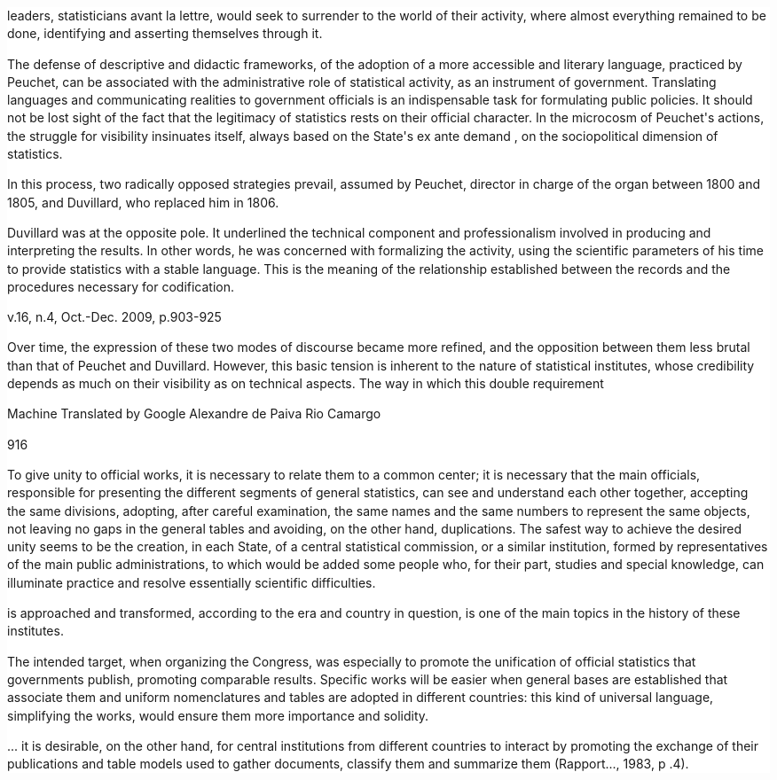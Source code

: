 leaders, statisticians avant la lettre, would seek to surrender to the world of their activity, where
almost everything remained to be done, identifying and asserting themselves through it.

The defense of descriptive and didactic frameworks, of the adoption of a more accessible
and literary language, practiced by Peuchet, can be associated with the administrative role of
statistical activity, as an instrument of government. Translating languages and communicating
realities to government officials is an indispensable task for formulating public policies. It should
not be lost sight of the fact that the legitimacy of statistics rests on their official character. In the
microcosm of Peuchet's actions, the struggle for visibility insinuates itself, always based on the
State's ex ante demand , on the sociopolitical dimension of statistics.

In this process, two radically opposed strategies prevail, assumed by Peuchet, director in
charge of the organ between 1800 and 1805, and Duvillard, who replaced him in 1806.

Duvillard was at the opposite pole. It underlined the technical component and professionalism
involved in producing and interpreting the results. In other words, he was concerned with
formalizing the activity, using the scientific parameters of his time to provide statistics with a
stable language. This is the meaning of the relationship established between the records and
the procedures necessary for codification.

v.16, n.4, Oct.-Dec. 2009, p.903-925

Over time, the expression of these two modes of discourse became more refined, and
the opposition between them less brutal than that of Peuchet and Duvillard. However, this
basic tension is inherent to the nature of statistical institutes, whose credibility depends
as much on their visibility as on technical aspects. The way in which this double requirement

Machine Translated by Google
Alexandre de Paiva Rio Camargo

916

To give unity to official works, it is necessary to relate them to a common center; it is necessary
that the main officials, responsible for presenting the different segments of general statistics,
can see and understand each other together, accepting the same divisions, adopting, after
careful examination, the same names and the same numbers to represent the same objects,
not leaving no gaps in the general tables and avoiding, on the other hand, duplications. The
safest way to achieve the desired unity seems to be the creation, in each State, of a central
statistical commission, or a similar institution, formed by representatives of the main public
administrations, to which would be added some people who, for their part, studies and special
knowledge, can illuminate practice and resolve essentially scientific difficulties.

is approached and transformed, according to the era and country in question, is one of the main
topics in the history of these institutes.

The intended target, when organizing the Congress, was especially to promote the unification
of official statistics that governments publish, promoting comparable results. Specific works will
be easier when general bases are established that associate them and uniform nomenclatures
and tables are adopted in different countries: this kind of universal language, simplifying the
works, would ensure them more importance and solidity.

... it is desirable, on the other hand, for central institutions from different countries to interact
by promoting the exchange of their publications and table models used to gather documents,
classify them and summarize them (Rapport..., 1983, p .4).

